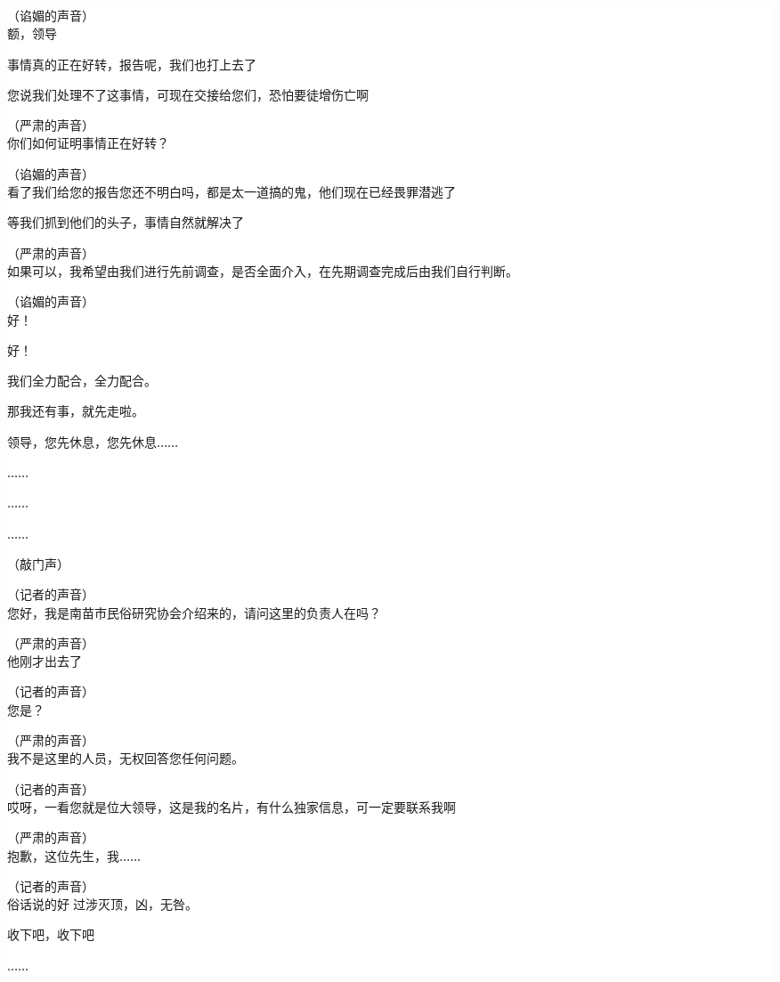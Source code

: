 （谄媚的声音）  
额，领导

事情真的正在好转，报告呢，我们也打上去了

您说我们处理不了这事情，可现在交接给您们，恐怕要徒增伤亡啊

（严肃的声音）  
你们如何证明事情正在好转？

（谄媚的声音）  
看了我们给您的报告您还不明白吗，都是太一道搞的鬼，他们现在已经畏罪潜逃了

等我们抓到他们的头子，事情自然就解决了

（严肃的声音）  
如果可以，我希望由我们进行先前调查，是否全面介入，在先期调查完成后由我们自行判断。

（谄媚的声音）  
好！

好！

我们全力配合，全力配合。

那我还有事，就先走啦。

领导，您先休息，您先休息……

……

……

……

（敲门声）

（记者的声音）  
您好，我是南苗市民俗研究协会介绍来的，请问这里的负责人在吗？

（严肃的声音）  
他刚才出去了

（记者的声音）  
您是？

（严肃的声音）  
我不是这里的人员，无权回答您任何问题。

（记者的声音）  
哎呀，一看您就是位大领导，这是我的名片，有什么独家信息，可一定要联系我啊

（严肃的声音）  
抱歉，这位先生，我……

（记者的声音）  
俗话说的好 过涉灭顶，凶，无咎。

收下吧，收下吧

……
